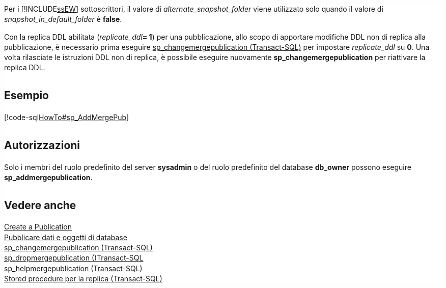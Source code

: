  Per i [!INCLUDE[ssEW](../../includes/ssew-md.md)] sottoscrittori, il valore di *alternate_snapshot_folder* viene utilizzato solo quando il valore di *snapshot_in_default_folder* è **false**.  
  
 Con la replica DDL abilitata (_replicate_ddl_**= 1**) per una pubblicazione, allo scopo di apportare modifiche DDL non di replica alla pubblicazione, è necessario prima eseguire [sp_changemergepublication &#40;Transact-SQL&#41;](../../relational-databases/system-stored-procedures/sp-changemergepublication-transact-sql.md) per impostare *replicate_ddl* su **0**. Una volta rilasciate le istruzioni DDL non di replica, è possibile eseguire nuovamente **sp_changemergepublication** per riattivare la replica DDL.  
  
## <a name="example"></a>Esempio  
 [!code-sql[HowTo#sp_AddMergePub](../../relational-databases/replication/codesnippet/tsql/sp-addmergepublication-t_1.sql)]  
  
## <a name="permissions"></a>Autorizzazioni  
 Solo i membri del ruolo predefinito del server **sysadmin** o del ruolo predefinito del database **db_owner** possono eseguire **sp_addmergepublication**.  
  
## <a name="see-also"></a>Vedere anche  
 [Create a Publication](../../relational-databases/replication/publish/create-a-publication.md)   
 [Pubblicare dati e oggetti di database](../../relational-databases/replication/publish/publish-data-and-database-objects.md)   
 [sp_changemergepublication &#40;Transact-SQL&#41;](../../relational-databases/system-stored-procedures/sp-changemergepublication-transact-sql.md)   
 [sp_dropmergepublication &#40;&#41;Transact-SQL ](../../relational-databases/system-stored-procedures/sp-dropmergepublication-transact-sql.md)   
 [sp_helpmergepublication &#40;Transact-SQL&#41;](../../relational-databases/system-stored-procedures/sp-helpmergepublication-transact-sql.md)   
 [Stored procedure per la replica &#40;Transact-SQL&#41;](../../relational-databases/system-stored-procedures/replication-stored-procedures-transact-sql.md)  
  
  
